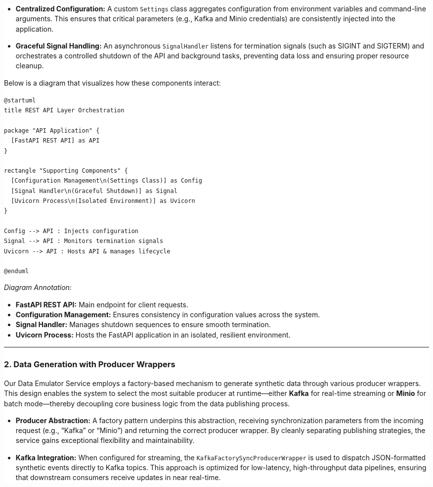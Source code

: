 - **Centralized Configuration:**
  A custom `Settings` class aggregates configuration from environment variables and command-line arguments. This ensures that critical parameters (e.g., Kafka and Minio credentials) are consistently injected into the application.

- **Graceful Signal Handling:**
  An asynchronous `SignalHandler` listens for termination signals (such as SIGINT and SIGTERM) and orchestrates a controlled shutdown of the API and background tasks, preventing data loss and ensuring proper resource cleanup.

Below is a diagram that visualizes how these components interact:

```plantuml
@startuml
title REST API Layer Orchestration

package "API Application" {
  [FastAPI REST API] as API
}

rectangle "Supporting Components" {
  [Configuration Management\n(Settings Class)] as Config
  [Signal Handler\n(Graceful Shutdown)] as Signal
  [Uvicorn Process\n(Isolated Environment)] as Uvicorn
}

Config --> API : Injects configuration
Signal --> API : Monitors termination signals
Uvicorn --> API : Hosts API & manages lifecycle

@enduml
```

_Diagram Annotation:_

- **FastAPI REST API:** Main endpoint for client requests.
- **Configuration Management:** Ensures consistency in configuration values across the system.
- **Signal Handler:** Manages shutdown sequences to ensure smooth termination.
- **Uvicorn Process:** Hosts the FastAPI application in an isolated, resilient environment.

---

### 2. Data Generation with Producer Wrappers

Our Data Emulator Service employs a factory-based mechanism to generate synthetic data through various producer wrappers. This design enables the system to select the most suitable producer at runtime—either **Kafka** for real-time streaming or **Minio** for batch mode—thereby decoupling core business logic from the data publishing process.

- **Producer Abstraction:**
  A factory pattern underpins this abstraction, receiving synchronization parameters from the incoming request (e.g., “Kafka” or “Minio”) and returning the correct producer wrapper. By cleanly separating publishing strategies, the service gains exceptional flexibility and maintainability.

- **Kafka Integration:**
  When configured for streaming, the `KafkaFactorySyncProducerWrapper` is used to dispatch JSON-formatted synthetic events directly to Kafka topics. This approach is optimized for low-latency, high-throughput data pipelines, ensuring that downstream consumers receive updates in near real-time.
